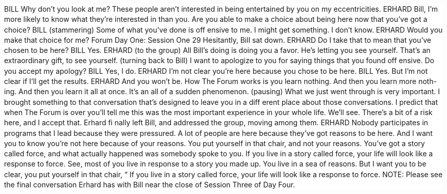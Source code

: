 BILL
Why don’t you look at me? These people aren’t interested in being entertained by you on my
eccentricities.
ERHARD
Bill, I’m more likely to know what they’re interested in than you. Are you able to make a choice
about being here now that you’ve got a choice?
BILL (stammering)
Some of what you’ve done is off ensive to me. I might get something. I don’t know.
ERHARD
Would you make that choice for me?
Forum Day One: Session One 29
Hesitantly, Bill sat down.
ERHARD
Do I take that to mean that you’ve chosen to be here?
BILL
Yes.
ERHARD (to the group)
All Bill’s doing is doing you a favor. He’s letting you see yourself. That’s an extraordinary gift,
to see yourself.
(turning back to Bill)
I want to apologize to you for saying things that you found off ensive. Do you accept my
apology?
BILL
Yes, I do.
ERHARD
I’m not clear you’re here because you chose to be here.
BILL
Yes. But I’m not clear if I’ll get the results.
ERHARD
And you won’t be. How The Forum works is you learn nothing. And then you learn more noth-
ing. And then you learn it all at once. It’s an all of a sudden phenomenon.
(pausing)
What we just went through is very important. I brought something to that conversation that’s
designed to leave you in a diff erent place about those conversations. I predict that when The
Forum is over you’ll tell me this was the most important experience in your whole life. We’ll
see. There’s a bit of a risk here, and I accept that.
Erhard fi nally left Bill, and addressed the group, moving among them.
ERHARD
Nobody participates in programs that I lead because they were pressured. A lot of people are
here because they’ve got reasons to be here. And I want you to know you’re not here because
of your reasons. You put yourself in that chair, and not your reasons. You’ve got a story called
force, and what actually happened was somebody spoke to you. If you live in a story called
force, your life will look like a response to force. See, most of you live in response to a story you
made up. You live in a sea of reasons. But I want you to be clear, you put yourself in that chair,
“
If you live in a story called force, your life
will look like a response to force.
NOTE: Please see the final conversation Erhard has with Bill
near the close of Session Three of Day Four.